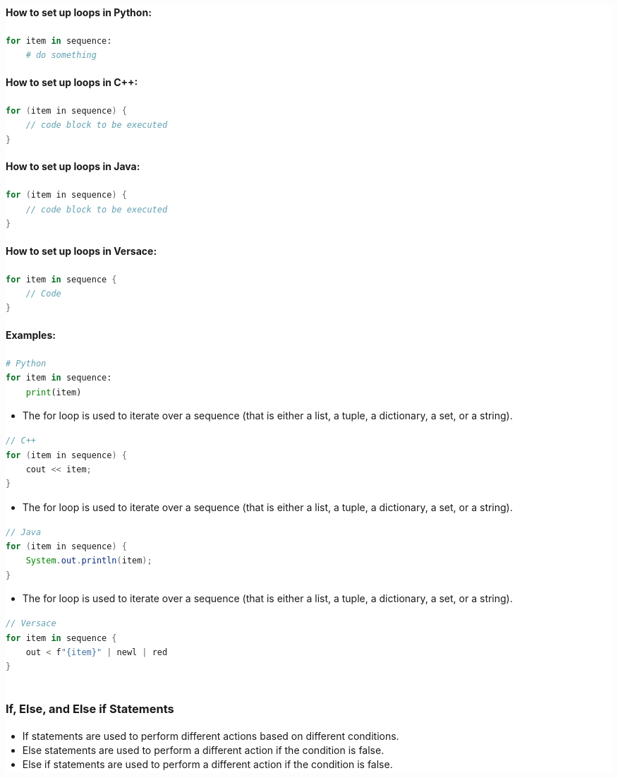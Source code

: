 #### How to set up loops in Python:
```python
for item in sequence:
    # do something
```
#### How to set up loops in C++:
```cpp
for (item in sequence) {
    // code block to be executed
}
```
#### How to set up loops in Java:
```java
for (item in sequence) {
    // code block to be executed
}
```
#### How to set up loops in Versace:
```swift
for item in sequence {
    // Code
}
```

#### Examples:
```python
# Python
for item in sequence:
    print(item)
```
- The for loop is used to iterate over a sequence (that is either a list, a tuple, a dictionary, a set, or a string).

```cpp
// C++
for (item in sequence) {
    cout << item;
}
```
- The for loop is used to iterate over a sequence (that is either a list, a tuple, a dictionary, a set, or a string).

```java
// Java
for (item in sequence) {
    System.out.println(item);
}
```
- The for loop is used to iterate over a sequence (that is either a list, a tuple, a dictionary, a set, or a string).

```swift
// Versace
for item in sequence {
    out < f"{item}" | newl | red
}
```
#
### If, Else, and Else if Statements
- If statements are used to perform different actions based on different conditions.
- Else statements are used to perform a different action if the condition is false.
- Else if statements are used to perform a different action if the condition is false.
